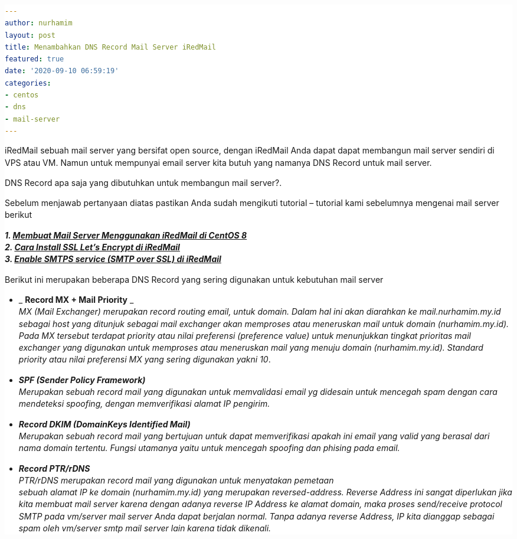 ```yaml
---
author: nurhamim
layout: post
title: Menambahkan DNS Record Mail Server iRedMail
featured: true
date: '2020-09-10 06:59:19'
categories:
- centos
- dns
- mail-server
---
```


iRedMail sebuah mail server yang bersifat open source, dengan iRedMail Anda dapat dapat membangun mail server sendiri di VPS atau VM. Namun untuk mempunyai email server kita butuh yang namanya DNS Record untuk mail server.

DNS Record apa saja yang dibutuhkan untuk membangun mail server?.

Sebelum menjawab pertanyaan diatas pastikan Anda sudah mengikuti tutorial – tutorial kami sebelumnya mengenai mail server berikut  
  
_**1. [Membuat Mail Server Menggunakan iRedMail di CentOS 8](/membuat-mail-server-menggunakan-iredmail-di-centos-8/)  
2. [Cara Install SSL Let’s Encrypt di iRedMail](/cara-install-ssl-lets-encrypt-di-iredmail/)  
3. [Enable SMTPS service (SMTP over SSL) di iRedMail](/enable-smtps-service-smtp-over-ssl-di-iredmail/)**_

Berikut ini merupakan beberapa DNS Record yang sering digunakan untuk kebutuhan mail server

- _ **Record MX + Mail Priority** _  
_MX (Mail Exchanger) merupakan record routing email, untuk domain. Dalam hal ini akan diarahkan ke mail.nurhamim.my.id sebagai host yang ditunjuk sebagai mail exchanger akan memproses atau meneruskan mail untuk domain (nurhamim.my.id). Pada MX tersebut terdapat priority atau nilai preferensi (preference value) untuk menunjukkan tingkat prioritas mail exchanger yang digunakan untuk memproses atau meneruskan mail yang menuju domain (nurhamim.my.id). Standard priority atau nilai preferensi MX yang sering digunakan yakni 10_.  
- _**SPF (Sender Policy Framework)**_  
_Merupakan sebuah record mail yang digunakan untuk memvalidasi email yg didesain untuk mencegah spam dengan cara mendeteksi spoofing, dengan memverifikasi alamat IP pengirim._

- **_Record DKIM (DomainKeys Identified Mail)_**  
_Merupakan sebuah record mail yang bertujuan untuk dapat memverifikasi apakah ini email yang valid yang berasal dari nama domain tertentu. Fungsi utamanya yaitu untuk mencegah spoofing dan phising pada email._

- **_Record PTR/rDNS_**  
_PTR/rDNS merupakan record mail yang digunakan untuk menyatakan pemetaan  
sebuah alamat IP ke domain (nurhamim.my.id) yang merupakan reversed-address. Reverse Address ini sangat diperlukan jika kita membuat mail server karena dengan adanya reverse IP Address ke alamat domain, maka proses send/receive protocol SMTP pada vm/server mail server Anda dapat berjalan normal. Tanpa adanya reverse Address, IP kita dianggap sebagai spam oleh vm/server smtp mail server lain karena tidak dikenali._  
